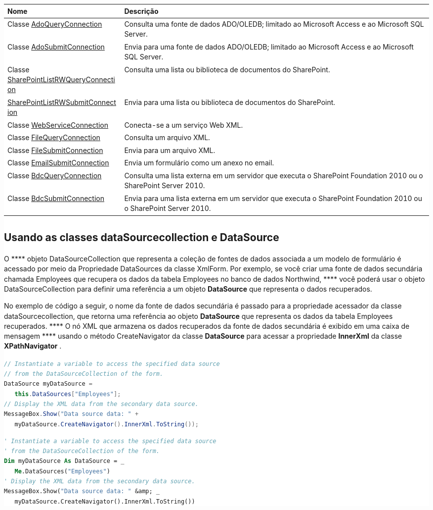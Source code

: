 |**Nome**|**Descrição**|
|:-----|:-----|
|Classe [AdoQueryConnection](https://msdn.microsoft.com/library/Microsoft.Office.InfoPath.AdoQueryConnection.aspx)  <br/> |Consulta uma fonte de dados ADO/OLEDB; limitado ao Microsoft Access e ao Microsoft SQL Server.  <br/> |
|Classe [AdoSubmitConnection](https://msdn.microsoft.com/library/Microsoft.Office.InfoPath.AdoSubmitConnection.aspx)  <br/> |Envia para uma fonte de dados ADO/OLEDB; limitado ao Microsoft Access e ao Microsoft SQL Server.  <br/> |
|Classe [SharePointListRWQueryConnection](https://msdn.microsoft.com/library/Microsoft.Office.InfoPath.SharePointListRWQueryConnection.aspx)  <br/> |Consulta uma lista ou biblioteca de documentos do SharePoint.  <br/> |
|[SharePointListRWSubmitConnection](https://msdn.microsoft.com/library/Microsoft.Office.InfoPath.SharePointListRWSubmitConnection.aspx) <br/> |Envia para uma lista ou biblioteca de documentos do SharePoint.  <br/> |
|Classe [WebServiceConnection](https://msdn.microsoft.com/library/Microsoft.Office.InfoPath.WebServiceConnection.aspx)  <br/> |Conecta-se a um serviço Web XML.  <br/> |
|Classe [FileQueryConnection](https://msdn.microsoft.com/library/Microsoft.Office.InfoPath.FileQueryConnection.aspx)  <br/> |Consulta um arquivo XML.  <br/> |
|Classe [FileSubmitConnection](https://msdn.microsoft.com/library/Microsoft.Office.InfoPath.FileSubmitConnection.aspx)  <br/> |Envia para um arquivo XML.  <br/> |
|Classe [EmailSubmitConnection](https://msdn.microsoft.com/library/Microsoft.Office.InfoPath.EmailSubmitConnection.aspx)  <br/> |Envia um formulário como um anexo no email.  <br/> |
|Classe [BdcQueryConnection](https://msdn.microsoft.com/library/Microsoft.Office.InfoPath.BdcQueryConnection.aspx)  <br/> |Consulta uma lista externa em um servidor que executa o SharePoint Foundation 2010 ou o SharePoint Server 2010.  <br/> |
|Classe [BdcSubmitConnection](https://msdn.microsoft.com/library/Microsoft.Office.InfoPath.BdcSubmitConnection.aspx)  <br/> |Envia para uma lista externa em um servidor que executa o SharePoint Foundation 2010 ou o SharePoint Server 2010.  <br/> |
   
## <a name="using-the-datasourcecollection-and-the-datasource-classes"></a>Usando as classes dataSourcecollection e DataSource

O **** objeto DataSourceCollection que representa a coleção de fontes de dados associada a um modelo de formulário é acessado por meio da Propriedade DataSources da classe [](https://msdn.microsoft.com/library/Microsoft.Office.InfoPath.XmlForm.DataSources.aspx) XmlForm. [](https://msdn.microsoft.com/library/Microsoft.Office.InfoPath.XmlForm.aspx) Por exemplo, se você criar uma fonte de dados secundária chamada Employees que recupera os dados da tabela Employees no banco de dados Northwind, **** você poderá usar o objeto DataSourceCollection para definir uma referência a um objeto **DataSource** que representa o dados recuperados. 
  
No exemplo de código a seguir, o nome da fonte de dados secundária é passado para a propriedade acessador da classe dataSourcecollection, que retorna uma referência ao objeto **DataSource** que representa os dados da tabela Employees recuperados. **** O nó XML que armazena os dados recuperados da fonte de dados secundária é exibido em uma caixa de mensagem **** usando o método CreateNavigator da classe **DataSource** para acessar a propriedade **InnerXml** da classe **XPathNavigator** . 
  
```cs
// Instantiate a variable to access the specified data source
// from the DataSourceCollection of the form.
DataSource myDataSource = 
   this.DataSources["Employees"];
// Display the XML data from the secondary data source.
MessageBox.Show("Data source data: " +
   myDataSource.CreateNavigator().InnerXml.ToString());
```

```vb
' Instantiate a variable to access the specified data source
' from the DataSourceCollection of the form.
Dim myDataSource As DataSource = _
   Me.DataSources("Employees")
' Display the XML data from the secondary data source.
MessageBox.Show("Data source data: " &amp; _
   myDataSource.CreateNavigator().InnerXml.ToString())
```

